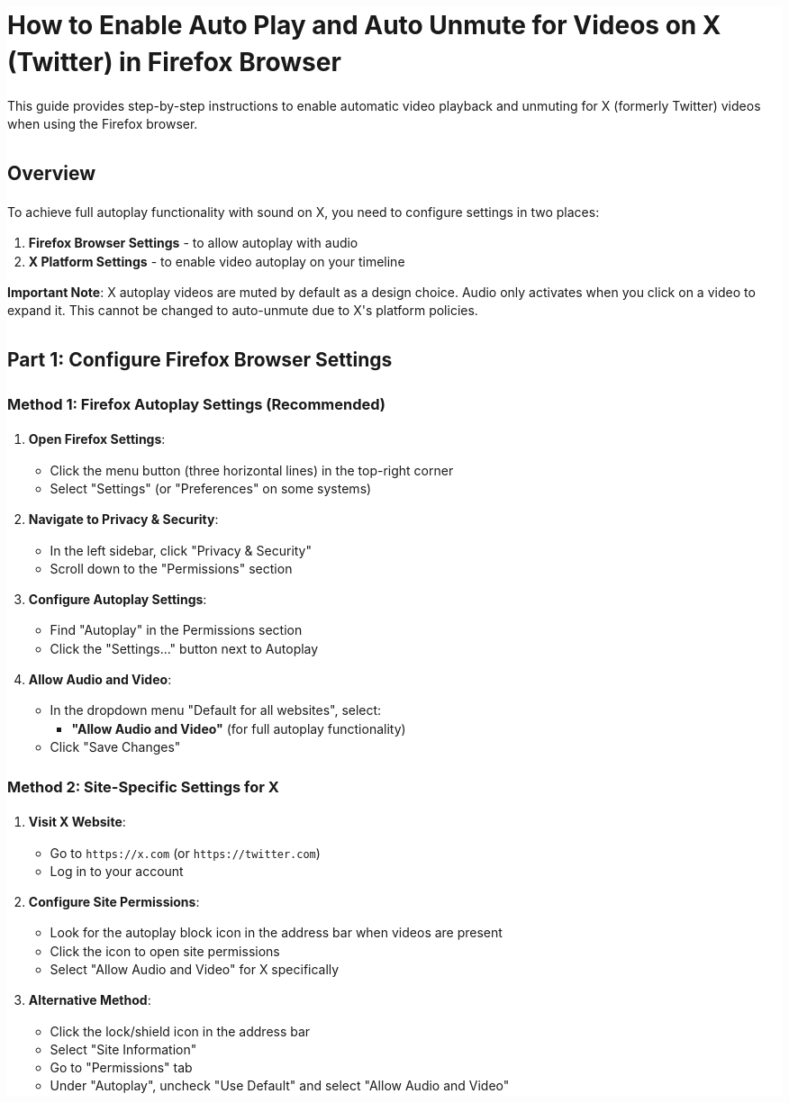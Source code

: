 # How to Enable Auto Play and Auto Unmute for Videos on X (Twitter) in Firefox Browser

This guide provides step-by-step instructions to enable automatic video playback and unmuting for X (formerly Twitter) videos when using the Firefox browser.

## Overview

To achieve full autoplay functionality with sound on X, you need to configure settings in two places:
1. **Firefox Browser Settings** - to allow autoplay with audio
2. **X Platform Settings** - to enable video autoplay on your timeline

**Important Note**: X autoplay videos are muted by default as a design choice. Audio only activates when you click on a video to expand it. This cannot be changed to auto-unmute due to X's platform policies.

## Part 1: Configure Firefox Browser Settings

### Method 1: Firefox Autoplay Settings (Recommended)

1. **Open Firefox Settings**:
   - Click the menu button (three horizontal lines) in the top-right corner
   - Select "Settings" (or "Preferences" on some systems)

2. **Navigate to Privacy & Security**:
   - In the left sidebar, click "Privacy & Security"
   - Scroll down to the "Permissions" section

3. **Configure Autoplay Settings**:
   - Find "Autoplay" in the Permissions section
   - Click the "Settings..." button next to Autoplay

4. **Allow Audio and Video**:
   - In the dropdown menu "Default for all websites", select:
     - **"Allow Audio and Video"** (for full autoplay functionality)
   - Click "Save Changes"

### Method 2: Site-Specific Settings for X

1. **Visit X Website**:
   - Go to `https://x.com` (or `https://twitter.com`)
   - Log in to your account

2. **Configure Site Permissions**:
   - Look for the autoplay block icon in the address bar when videos are present
   - Click the icon to open site permissions
   - Select "Allow Audio and Video" for X specifically

3. **Alternative Method**:
   - Click the lock/shield icon in the address bar
   - Select "Site Information"
   - Go to "Permissions" tab
   - Under "Autoplay", uncheck "Use Default" and select "Allow Audio and Video"
